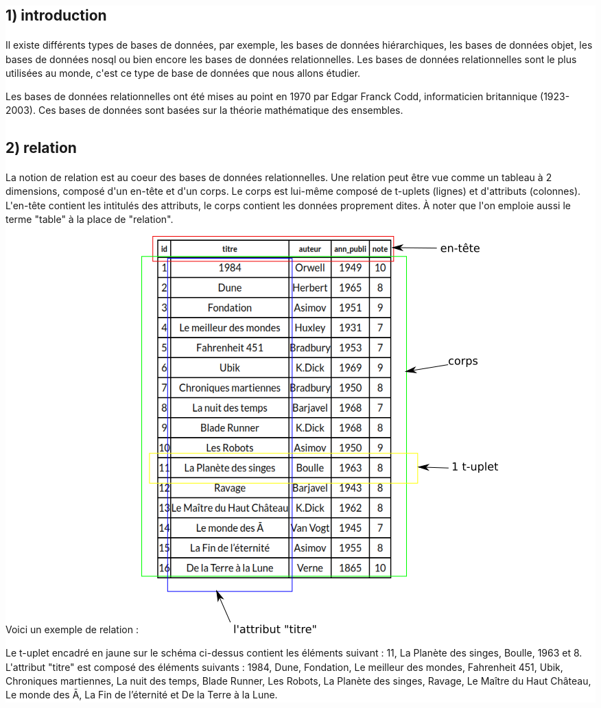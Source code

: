 ## 1) introduction
Il existe différents types de bases de données, par exemple, les bases de données hiérarchiques, les bases de données objet, les bases de données nosql ou bien encore les bases de données relationnelles. Les bases de données relationnelles sont le plus utilisées au monde, c'est ce type de base de données que nous allons étudier.

Les bases de données relationnelles ont été mises au point en 1970 par Edgar Franck Codd, informaticien britannique (1923-2003). Ces bases de données sont basées sur la théorie mathématique des ensembles.

## 2) relation
La notion de relation est au coeur des bases de données relationnelles. Une relation peut être vue comme un tableau à 2 dimensions, composé d'un en-tête et d'un corps. Le corps est lui-même composé de t-uplets (lignes) et d'attributs (colonnes). L'en-tête contient les intitulés des attributs, le corps contient les données proprement dites. À noter que l'on emploie aussi le terme "table" à la place de "relation".

Voici un exemple de relation :
![](./img/bd_rela_1.png "Exemple d'une relation")

Le t-uplet encadré en jaune sur le schéma ci-dessus contient les éléments suivant : 11, La Planète des singes, Boulle, 1963 et 8. L'attribut "titre" est composé des éléments suivants : 1984, Dune, Fondation, Le meilleur des mondes, Fahrenheit 451, Ubik, Chroniques martiennes, La nuit des temps, Blade Runner, Les Robots, La Planète des singes, Ravage, Le Maître du Haut Château, Le monde des Ā, La Fin de l’éternité et De la Terre à la Lune.
